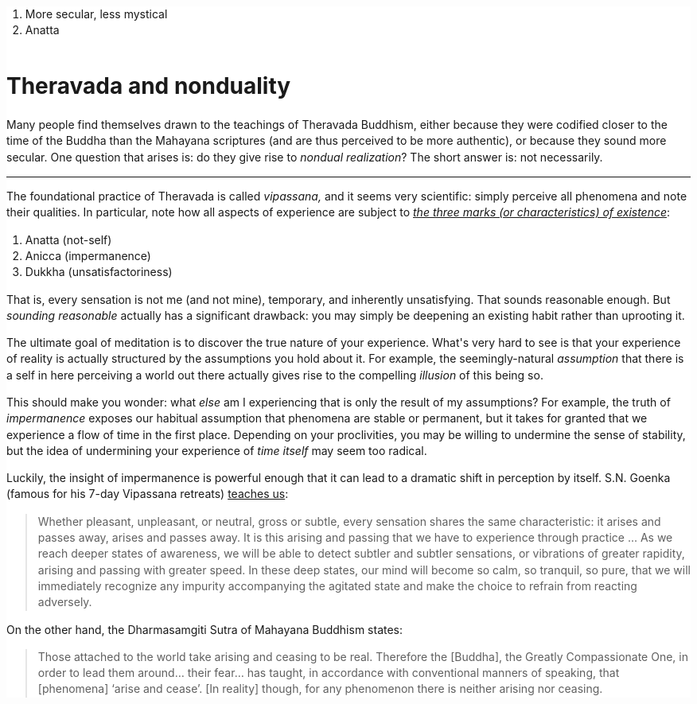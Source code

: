 
1. More secular, less mystical
2. Anatta

# Theravada and nonduality

Many people find themselves drawn to the teachings of Theravada Buddhism, either because they were codified closer to the time of the Buddha than the Mahayana scriptures (and are thus perceived to be more authentic), or because they sound more secular. One question that arises is: do they give rise to _nondual realization_? The short answer is: not necessarily.

---

The foundational practice of Theravada is called *vipassana,* and it seems very scientific: simply perceive all phenomena and note their qualities. In particular, note how all aspects of experience are subject to [*the three marks (or characteristics) of existence*](https://en.wikipedia.org/wiki/Three_marks_of_existence):

1. Anatta (not-self)
1. Anicca (impermanence)
1. Dukkha (unsatisfactoriness)

That is, every sensation is not me (and not mine), temporary, and inherently unsatisfying. That sounds reasonable enough. But _sounding reasonable_ actually has a significant drawback: you may simply be deepening an existing habit rather than uprooting it.

The ultimate goal of meditation is to discover the true nature of your experience. What's very hard to see is that your experience of reality is actually structured by the assumptions you hold about it. For example, the seemingly-natural _assumption_ that there is a self in here perceiving a world out there actually gives rise to the compelling _illusion_ of this being so.

This should make you wonder: what _else_ am I experiencing that is only the result of my assumptions? For example, the truth of _impermanence_ exposes our habitual assumption that phenomena are stable or permanent, but it takes for granted that we experience a flow of time in the first place. Depending on your proclivities, you may be willing to undermine the sense of stability, but the idea of undermining your experience of _time itself_ may seem too radical.

Luckily, the insight of impermanence is powerful enough that it can lead to a dramatic shift in perception by itself. S.N. Goenka (famous for his 7-day Vipassana retreats) [teaches us](https://tricycle.org/magazine/finding-sense-sensation/):

> Whether pleasant, unpleasant, or neutral, gross or subtle, every sensation shares the same characteristic: it arises and passes away, arises and passes away. It is this arising and passing that we have to experience through practice ... As we reach deeper states of awareness, we will be able to detect subtler and subtler sensations, or vibrations of greater rapidity, arising and passing with greater speed. In these deep states, our mind will become so calm, so tranquil, so pure, that we will immediately recognize any impurity accompanying the agitated state and make the choice to refrain from reacting adversely.

On the other hand, the Dharmasamgiti Sutra of Mahayana Buddhism states:

> Those attached to the world take arising and ceasing to be real. Therefore the [Buddha], the Greatly Compassionate One, in order to lead them around… their fear… has taught, in accordance with conventional manners of speaking, that [phenomena] ‘arise and cease’. [In reality] though, for any phenomenon there is neither arising nor ceasing.
